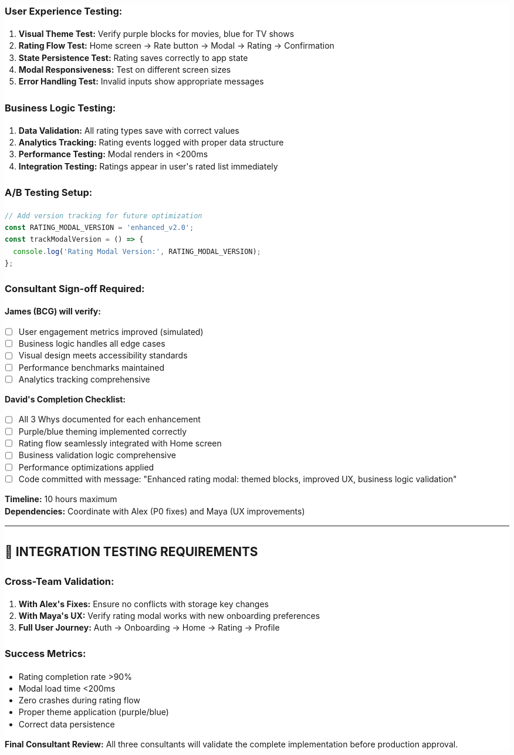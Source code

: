 ### User Experience Testing:
1. **Visual Theme Test:** Verify purple blocks for movies, blue for TV shows
2. **Rating Flow Test:** Home screen → Rate button → Modal → Rating → Confirmation
3. **State Persistence Test:** Rating saves correctly to app state
4. **Modal Responsiveness:** Test on different screen sizes
5. **Error Handling Test:** Invalid inputs show appropriate messages

### Business Logic Testing:
1. **Data Validation:** All rating types save with correct values
2. **Analytics Tracking:** Rating events logged with proper data structure
3. **Performance Testing:** Modal renders in <200ms
4. **Integration Testing:** Ratings appear in user's rated list immediately

### A/B Testing Setup:
```javascript
// Add version tracking for future optimization
const RATING_MODAL_VERSION = 'enhanced_v2.0';
const trackModalVersion = () => {
  console.log('Rating Modal Version:', RATING_MODAL_VERSION);
};
```

### Consultant Sign-off Required:
**James (BCG) will verify:**
- [ ] User engagement metrics improved (simulated)
- [ ] Business logic handles all edge cases
- [ ] Visual design meets accessibility standards
- [ ] Performance benchmarks maintained
- [ ] Analytics tracking comprehensive

**David's Completion Checklist:**
- [ ] All 3 Whys documented for each enhancement
- [ ] Purple/blue theming implemented correctly
- [ ] Rating flow seamlessly integrated with Home screen
- [ ] Business validation logic comprehensive
- [ ] Performance optimizations applied
- [ ] Code committed with message: "Enhanced rating modal: themed blocks, improved UX, business logic validation"

**Timeline:** 10 hours maximum  
**Dependencies:** Coordinate with Alex (P0 fixes) and Maya (UX improvements)

---

## 🎯 INTEGRATION TESTING REQUIREMENTS

### Cross-Team Validation:
1. **With Alex's Fixes:** Ensure no conflicts with storage key changes
2. **With Maya's UX:** Verify rating modal works with new onboarding preferences
3. **Full User Journey:** Auth → Onboarding → Home → Rating → Profile

### Success Metrics:
- Rating completion rate >90%
- Modal load time <200ms
- Zero crashes during rating flow
- Proper theme application (purple/blue)
- Correct data persistence

**Final Consultant Review:** All three consultants will validate the complete implementation before production approval.